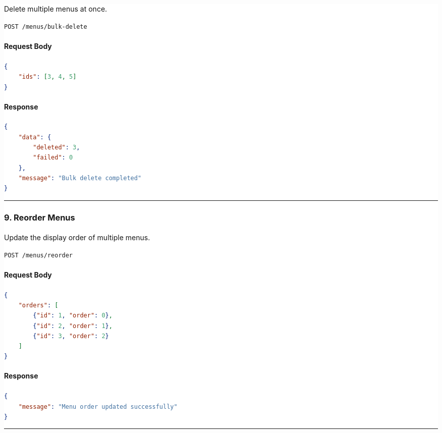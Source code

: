 Delete multiple menus at once.

```http
POST /menus/bulk-delete
```

#### Request Body

```json
{
    "ids": [3, 4, 5]
}
```

#### Response

```json
{
    "data": {
        "deleted": 3,
        "failed": 0
    },
    "message": "Bulk delete completed"
}
```

---

### 9. Reorder Menus

Update the display order of multiple menus.

```http
POST /menus/reorder
```

#### Request Body

```json
{
    "orders": [
        {"id": 1, "order": 0},
        {"id": 2, "order": 1},
        {"id": 3, "order": 2}
    ]
}
```

#### Response

```json
{
    "message": "Menu order updated successfully"
}
```

---
